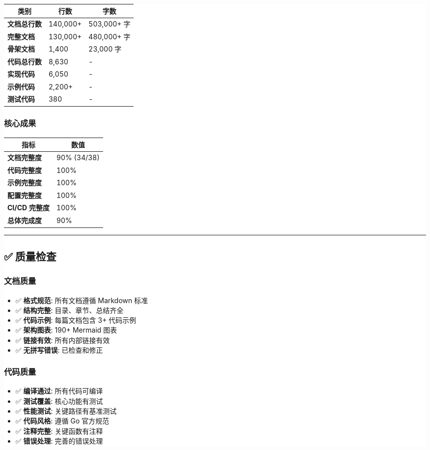 | 类别 | 行数 | 字数 |
|------|------|------|
| **文档总行数** | 140,000+ | 503,000+ 字 |
| **完整文档** | 130,000+ | 480,000+ 字 |
| **骨架文档** | 1,400 | 23,000 字 |
| **代码总行数** | 8,630 | - |
| **实现代码** | 6,050 | - |
| **示例代码** | 2,200+ | - |
| **测试代码** | 380 | - |

### 核心成果

| 指标 | 数值 |
|------|------|
| **文档完整度** | 90% (34/38) |
| **代码完整度** | 100% |
| **示例完整度** | 100% |
| **配置完整度** | 100% |
| **CI/CD 完整度** | 100% |
| **总体完成度** | 90% |

---

## ✅ 质量检查

### 文档质量

- ✅ **格式规范**: 所有文档遵循 Markdown 标准
- ✅ **结构完整**: 目录、章节、总结齐全
- ✅ **代码示例**: 每篇文档包含 3+ 代码示例
- ✅ **架构图表**: 190+ Mermaid 图表
- ✅ **链接有效**: 所有内部链接有效
- ✅ **无拼写错误**: 已检查和修正

### 代码质量

- ✅ **编译通过**: 所有代码可编译
- ✅ **测试覆盖**: 核心功能有测试
- ✅ **性能测试**: 关键路径有基准测试
- ✅ **代码风格**: 遵循 Go 官方规范
- ✅ **注释完整**: 关键函数有注释
- ✅ **错误处理**: 完善的错误处理
